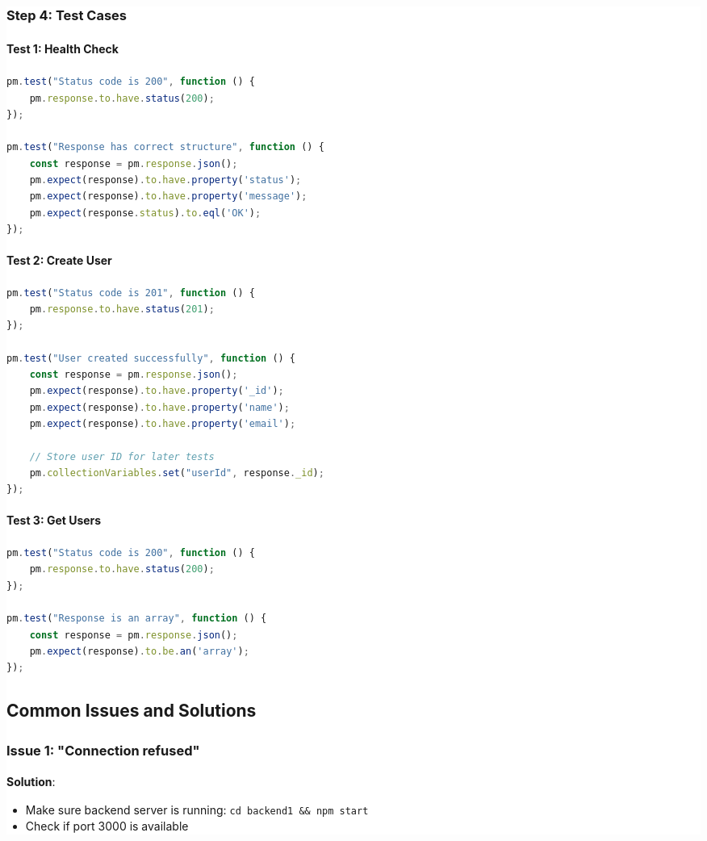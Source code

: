 ### Step 4: Test Cases

#### Test 1: Health Check
```javascript
pm.test("Status code is 200", function () {
    pm.response.to.have.status(200);
});

pm.test("Response has correct structure", function () {
    const response = pm.response.json();
    pm.expect(response).to.have.property('status');
    pm.expect(response).to.have.property('message');
    pm.expect(response.status).to.eql('OK');
});
```

#### Test 2: Create User
```javascript
pm.test("Status code is 201", function () {
    pm.response.to.have.status(201);
});

pm.test("User created successfully", function () {
    const response = pm.response.json();
    pm.expect(response).to.have.property('_id');
    pm.expect(response).to.have.property('name');
    pm.expect(response).to.have.property('email');
    
    // Store user ID for later tests
    pm.collectionVariables.set("userId", response._id);
});
```

#### Test 3: Get Users
```javascript
pm.test("Status code is 200", function () {
    pm.response.to.have.status(200);
});

pm.test("Response is an array", function () {
    const response = pm.response.json();
    pm.expect(response).to.be.an('array');
});
```

## Common Issues and Solutions

### Issue 1: "Connection refused"
**Solution**: 
- Make sure backend server is running: `cd backend1 && npm start`
- Check if port 3000 is available
